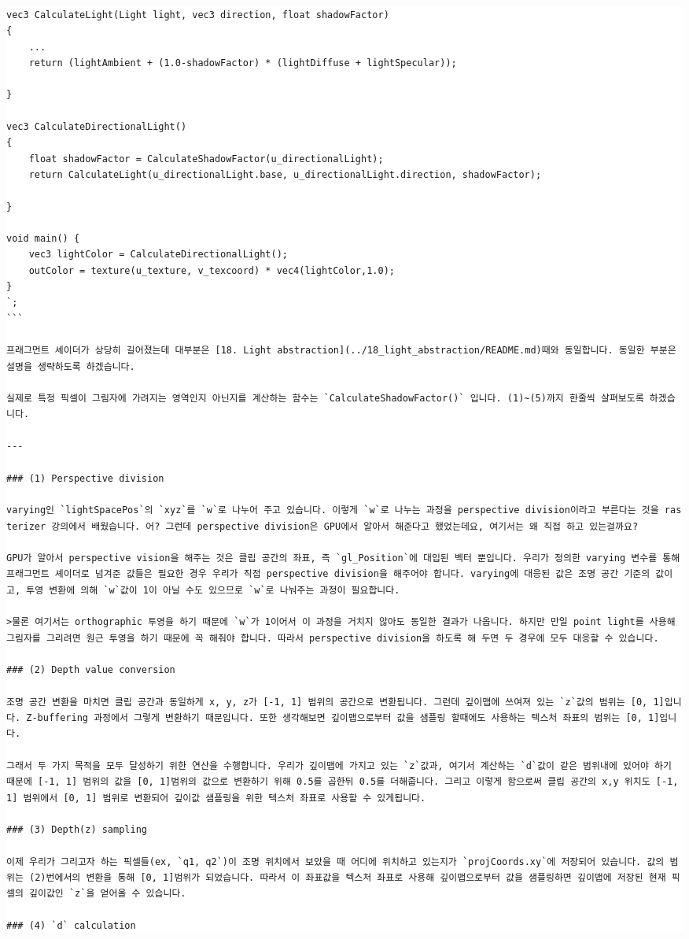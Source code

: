     vec3 CalculateLight(Light light, vec3 direction, float shadowFactor) 
    {
        ...
        return (lightAmbient + (1.0-shadowFactor) * (lightDiffuse + lightSpecular));
    
    }

    vec3 CalculateDirectionalLight()
    {
        float shadowFactor = CalculateShadowFactor(u_directionalLight);
        return CalculateLight(u_directionalLight.base, u_directionalLight.direction, shadowFactor);
    
    }

    void main() {
        vec3 lightColor = CalculateDirectionalLight();
        outColor = texture(u_texture, v_texcoord) * vec4(lightColor,1.0);
    }
    `;
    ```

    프래그먼트 셰이더가 상당히 길어졌는데 대부분은 [18. Light abstraction](../18_light_abstraction/README.md)때와 동일합니다. 동일한 부분은 설명을 생략하도록 하겠습니다.

    실제로 특정 픽셀이 그림자에 가려지는 영역인지 아닌지를 계산하는 함수는 `CalculateShadowFactor()` 입니다. (1)~(5)까지 한줄씩 살펴보도록 하겠습니다.

    ---

    ### (1) Perspective division
    
    varying인 `lightSpacePos`의 `xyz`를 `w`로 나누어 주고 있습니다. 이렇게 `w`로 나누는 과정을 perspective division이라고 부른다는 것을 rasterizer 강의에서 배웠습니다. 어? 그런데 perspective division은 GPU에서 알아서 해준다고 했었는데요, 여기서는 왜 직접 하고 있는걸까요?

    GPU가 알아서 perspective vision을 해주는 것은 클립 공간의 좌표, 즉 `gl_Position`에 대입된 벡터 뿐입니다. 우리가 정의한 varying 변수를 통해 프래그먼트 셰이더로 넘겨준 값들은 필요한 경우 우리가 직접 perspective division을 해주어야 합니다. varying에 대응된 값은 조명 공간 기준의 값이고, 투영 변환에 의해 `w`값이 1이 아닐 수도 있으므로 `w`로 나눠주는 과정이 필요합니다. 
    
    >물론 여기서는 orthographic 투영을 하기 때문에 `w`가 1이어서 이 과정을 거치지 않아도 동일한 결과가 나옵니다. 하지만 만일 point light를 사용해 그림자를 그리려면 원근 투영을 하기 때문에 꼭 해줘야 합니다. 따라서 perspective division을 하도록 해 두면 두 경우에 모두 대응할 수 있습니다.

    ### (2) Depth value conversion

    조명 공간 변환을 마치면 클립 공간과 동일하게 x, y, z가 [-1, 1] 범위의 공간으로 변환됩니다. 그런데 깊이맵에 쓰여져 있는 `z`값의 범위는 [0, 1]입니다. Z-buffering 과정에서 그렇게 변환하기 때문입니다. 또한 생각해보면 깊이맵으로부터 값을 샘플링 할때에도 사용하는 텍스처 좌표의 범위는 [0, 1]입니다.

    그래서 두 가지 목적을 모두 달성하기 위한 연산을 수행합니다. 우리가 깊이맵에 가지고 있는 `z`값과, 여기서 계산하는 `d`값이 같은 범위내에 있어야 하기 때문에 [-1, 1] 범위의 값을 [0, 1]범위의 값으로 변환하기 위해 0.5를 곱한뒤 0.5를 더해줍니다. 그리고 이렇게 함으로써 클립 공간의 x,y 위치도 [-1, 1] 범위에서 [0, 1] 범위로 변환되어 깊이값 샘플링을 위한 텍스처 좌표로 사용할 수 있게됩니다.

    ### (3) Depth(z) sampling

    이제 우리가 그리고자 하는 픽셀들(ex, `q1, q2`)이 조명 위치에서 보았을 때 어디에 위치하고 있는지가 `projCoords.xy`에 저장되어 있습니다. 값의 범위는 (2)번에서의 변환을 통해 [0, 1]범위가 되었습니다. 따라서 이 좌표값을 텍스처 좌표로 사용해 깊이맵으로부터 값을 샘플링하면 깊이맵에 저장된 현재 픽셀의 깊이값인 `z`을 얻어올 수 있습니다.

    ### (4) `d` calculation
